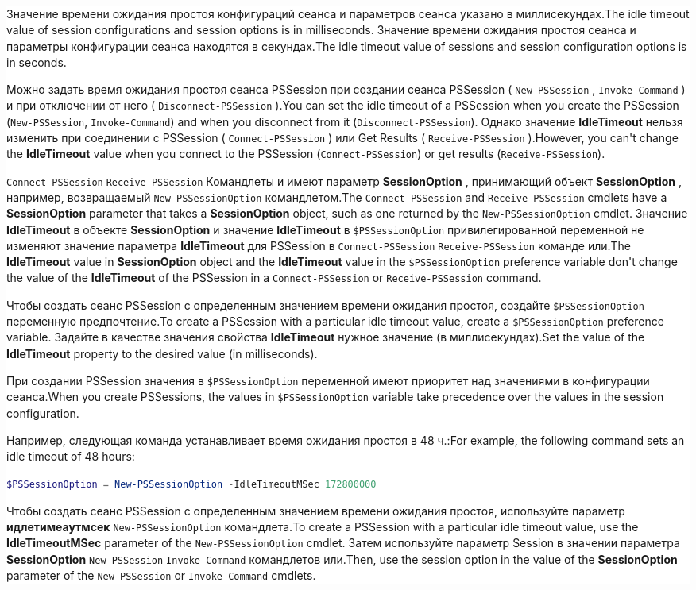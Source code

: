 <span data-ttu-id="3b2a5-207">Значение времени ожидания простоя конфигураций сеанса и параметров сеанса указано в миллисекундах.</span><span class="sxs-lookup"><span data-stu-id="3b2a5-207">The idle timeout value of session configurations and session options is in milliseconds.</span></span> <span data-ttu-id="3b2a5-208">Значение времени ожидания простоя сеанса и параметры конфигурации сеанса находятся в секундах.</span><span class="sxs-lookup"><span data-stu-id="3b2a5-208">The idle timeout value of sessions and session configuration options is in seconds.</span></span>

<span data-ttu-id="3b2a5-209">Можно задать время ожидания простоя сеанса PSSession при создании сеанса PSSession ( `New-PSSession` , `Invoke-Command` ) и при отключении от него ( `Disconnect-PSSession` ).</span><span class="sxs-lookup"><span data-stu-id="3b2a5-209">You can set the idle timeout of a PSSession when you create the PSSession (`New-PSSession`, `Invoke-Command`) and when you disconnect from it (`Disconnect-PSSession`).</span></span> <span data-ttu-id="3b2a5-210">Однако значение **IdleTimeout** нельзя изменить при соединении с PSSession ( `Connect-PSSession` ) или Get Results ( `Receive-PSSession` ).</span><span class="sxs-lookup"><span data-stu-id="3b2a5-210">However, you can't change the **IdleTimeout** value when you connect to the PSSession (`Connect-PSSession`) or get results (`Receive-PSSession`).</span></span>

<span data-ttu-id="3b2a5-211">`Connect-PSSession` `Receive-PSSession` Командлеты и имеют параметр **SessionOption** , принимающий объект **SessionOption** , например, возвращаемый `New-PSSessionOption` командлетом.</span><span class="sxs-lookup"><span data-stu-id="3b2a5-211">The `Connect-PSSession` and `Receive-PSSession` cmdlets have a **SessionOption** parameter that takes a **SessionOption** object, such as one returned by the `New-PSSessionOption` cmdlet.</span></span> <span data-ttu-id="3b2a5-212">Значение **IdleTimeout** в объекте **SessionOption** и значение **IdleTimeout** в `$PSSessionOption` привилегированной переменной не изменяют значение параметра **IdleTimeout** для PSSession в `Connect-PSSession` `Receive-PSSession` команде или.</span><span class="sxs-lookup"><span data-stu-id="3b2a5-212">The **IdleTimeout** value in **SessionOption** object and the **IdleTimeout** value in the `$PSSessionOption` preference variable don't change the value of the **IdleTimeout** of the PSSession in a `Connect-PSSession` or `Receive-PSSession` command.</span></span>

<span data-ttu-id="3b2a5-213">Чтобы создать сеанс PSSession с определенным значением времени ожидания простоя, создайте `$PSSessionOption` переменную предпочтение.</span><span class="sxs-lookup"><span data-stu-id="3b2a5-213">To create a PSSession with a particular idle timeout value, create a `$PSSessionOption` preference variable.</span></span> <span data-ttu-id="3b2a5-214">Задайте в качестве значения свойства **IdleTimeout** нужное значение (в миллисекундах).</span><span class="sxs-lookup"><span data-stu-id="3b2a5-214">Set the value of the **IdleTimeout** property to the desired value (in milliseconds).</span></span>

<span data-ttu-id="3b2a5-215">При создании PSSession значения в `$PSSessionOption` переменной имеют приоритет над значениями в конфигурации сеанса.</span><span class="sxs-lookup"><span data-stu-id="3b2a5-215">When you create PSSessions, the values in `$PSSessionOption` variable take precedence over the values in the session configuration.</span></span>

<span data-ttu-id="3b2a5-216">Например, следующая команда устанавливает время ожидания простоя в 48 ч.:</span><span class="sxs-lookup"><span data-stu-id="3b2a5-216">For example, the following command sets an idle timeout of 48 hours:</span></span>

```powershell
$PSSessionOption = New-PSSessionOption -IdleTimeoutMSec 172800000
```

<span data-ttu-id="3b2a5-217">Чтобы создать сеанс PSSession с определенным значением времени ожидания простоя, используйте параметр **идлетимеаутмсек** `New-PSSessionOption` командлета.</span><span class="sxs-lookup"><span data-stu-id="3b2a5-217">To create a PSSession with a particular idle timeout value, use the **IdleTimeoutMSec** parameter of the `New-PSSessionOption` cmdlet.</span></span> <span data-ttu-id="3b2a5-218">Затем используйте параметр Session в значении параметра **SessionOption** `New-PSSession` `Invoke-Command` командлетов или.</span><span class="sxs-lookup"><span data-stu-id="3b2a5-218">Then, use the session option in the value of the **SessionOption** parameter of the `New-PSSession` or `Invoke-Command` cmdlets.</span></span>
